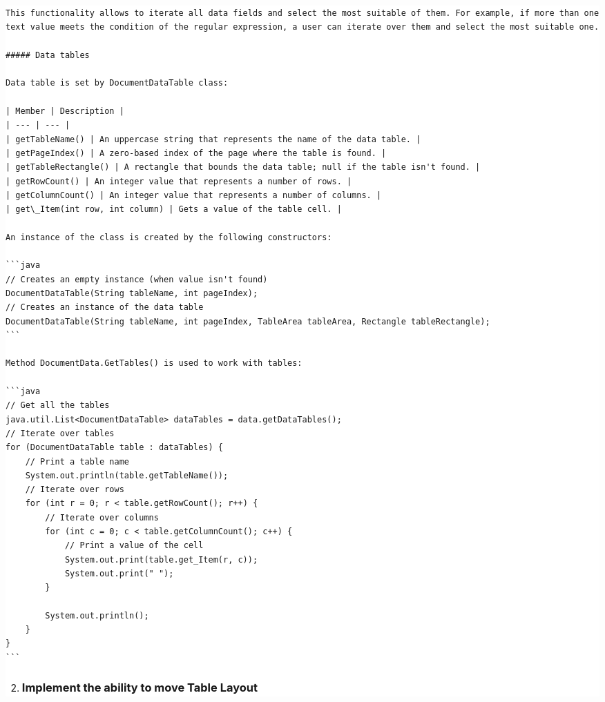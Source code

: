     This functionality allows to iterate all data fields and select the most suitable of them. For example, if more than one text value meets the condition of the regular expression, a user can iterate over them and select the most suitable one.
    
    ##### Data tables
    
    Data table is set by DocumentDataTable class:
    
    | Member | Description |
    | --- | --- |
    | getTableName() | An uppercase string that represents the name of the data table. |
    | getPageIndex() | A zero-based index of the page where the table is found. |
    | getTableRectangle() | A rectangle that bounds the data table; null if the table isn't found. |
    | getRowCount() | An integer value that represents a number of rows. |
    | getColumnCount() | An integer value that represents a number of columns. |
    | get\_Item(int row, int column) | Gets a value of the table cell. |
    
    An instance of the class is created by the following constructors:
    
    ```java
    // Creates an empty instance (when value isn't found)
    DocumentDataTable(String tableName, int pageIndex);
    // Creates an instance of the data table
    DocumentDataTable(String tableName, int pageIndex, TableArea tableArea, Rectangle tableRectangle);
    ```
    
    Method DocumentData.GetTables() is used to work with tables:
    
    ```java
    // Get all the tables
    java.util.List<DocumentDataTable> dataTables = data.getDataTables();
    // Iterate over tables
    for (DocumentDataTable table : dataTables) {
        // Print a table name
        System.out.println(table.getTableName());
        // Iterate over rows
        for (int r = 0; r < table.getRowCount(); r++) {
            // Iterate over columns
            for (int c = 0; c < table.getColumnCount(); c++) {
                // Print a value of the cell
                System.out.print(table.get_Item(r, c));
                System.out.print(" ");
            }
     
            System.out.println();
        }
    }
    ```
    
2.  ### Implement the ability to move Table Layout
    